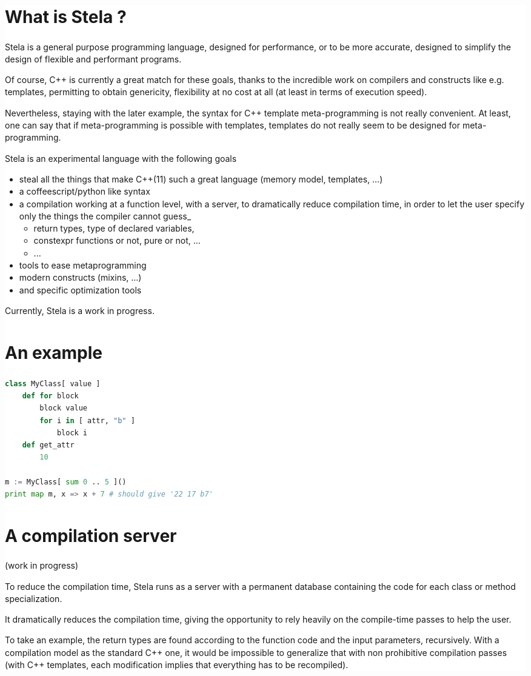 What is Stela ?
===============

Stela is a general purpose programming language, designed for performance, or to be more accurate, designed to simplify the design of flexible and performant programs.

Of course, C++ is currently a great match for these goals, thanks to the incredible work on compilers and constructs like e.g. templates, permitting to obtain genericity, flexibility at no cost at all (at least in terms of execution speed).


Nevertheless, staying with the later example, the syntax for C++ template meta-programming is not really convenient. At least, one can say that if meta-programming is possible with templates, templates do not really seem to be designed for meta-programming.

Stela is an experimental language with the following goals
* steal all the things that make C++(11) such a great language (memory model, templates, ...)
* a coffeescript/python like syntax
* a compilation working at a function level, with a server, to dramatically reduce compilation time, in order to let the user specify only the things the compiler cannot guess_
    - return types, type of declared variables,
    - constexpr functions or not, pure or not, ...
    - ...
* tools to ease metaprogramming
* modern constructs (mixins, ...)
* and specific optimization tools

Currently, Stela is a work in progress.

An example
==========

```python
class MyClass[ value ]
    def for block
        block value
        for i in [ attr, "b" ]
            block i
    def get_attr
        10

m := MyClass[ sum 0 .. 5 ]()
print map m, x => x + 7 # should give '22 17 b7'
```

A compilation server
====================
(work in progress)

To reduce the compilation time, Stela runs as a server with a permanent database containing the code for each class or method specialization. 

It dramatically reduces the compilation time, giving the opportunity to rely heavily on the compile-time passes to help the user.

To take an example, the return types are found according to the function code and the input parameters, recursively. With a compilation model as the standard C++ one, it would be impossible to generalize that with non prohibitive compilation passes (with C++ templates, each modification implies that everything has to be recompiled).

